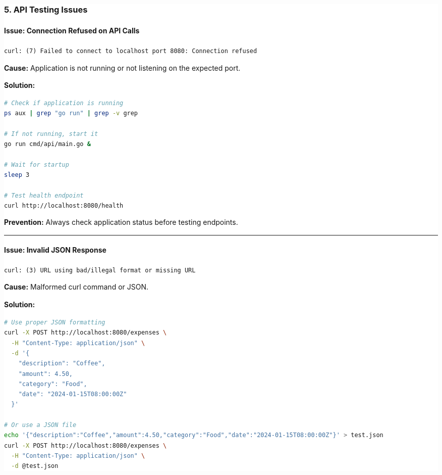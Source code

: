 
### 5. API Testing Issues

#### Issue: Connection Refused on API Calls
```
curl: (7) Failed to connect to localhost port 8080: Connection refused
```

**Cause:** Application is not running or not listening on the expected port.

**Solution:**
```bash
# Check if application is running
ps aux | grep "go run" | grep -v grep

# If not running, start it
go run cmd/api/main.go &

# Wait for startup
sleep 3

# Test health endpoint
curl http://localhost:8080/health
```

**Prevention:** Always check application status before testing endpoints.

---

#### Issue: Invalid JSON Response
```
curl: (3) URL using bad/illegal format or missing URL
```

**Cause:** Malformed curl command or JSON.

**Solution:**
```bash
# Use proper JSON formatting
curl -X POST http://localhost:8080/expenses \
  -H "Content-Type: application/json" \
  -d '{
    "description": "Coffee",
    "amount": 4.50,
    "category": "Food",
    "date": "2024-01-15T08:00:00Z"
  }'

# Or use a JSON file
echo '{"description":"Coffee","amount":4.50,"category":"Food","date":"2024-01-15T08:00:00Z"}' > test.json
curl -X POST http://localhost:8080/expenses \
  -H "Content-Type: application/json" \
  -d @test.json
```
